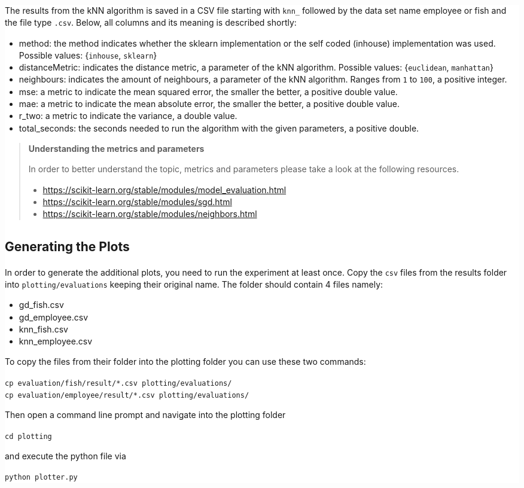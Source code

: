 The results from the kNN algorithm is saved in a CSV file starting with `knn_` followed by the data set name employee or fish and the file type `.csv`. Below, all columns and its meaning is described shortly: 

* method: the method indicates whether the sklearn implementation or the self coded (inhouse) implementation was used. Possible values: {`inhouse`, `sklearn`}
* distanceMetric: indicates the distance metric, a parameter of the kNN algorithm.  Possible values: {`euclidean`, `manhattan`}
* neighbours: indicates the amount of neighbours, a parameter of the kNN algorithm. Ranges from `1` to `100`, a positive integer.
* mse: a metric to indicate the mean squared error, the smaller the better, a positive double value. 
* mae: a metric to indicate the mean absolute error, the smaller the better, a positive double value.
* r_two: a metric to indicate the variance, a double value. 
* total_seconds: the seconds needed to run the algorithm with the given parameters, a positive double.

> **Understanding the metrics and parameters**
>
> In order to better understand the topic, metrics and parameters please take a look at the following resources.
>
> * https://scikit-learn.org/stable/modules/model_evaluation.html
> * https://scikit-learn.org/stable/modules/sgd.html
> * https://scikit-learn.org/stable/modules/neighbors.html

## Generating the Plots

In order to generate the additional plots, you need to run the experiment at least once. Copy the `csv` files from the results folder into `plotting/evaluations` keeping their original name. The folder should contain 4 files namely: 

* gd_fish.csv
* gd_employee.csv
* knn_fish.csv
* knn_employee.csv

To copy the files from their folder into the plotting folder you can use these two commands:

```
cp evaluation/fish/result/*.csv plotting/evaluations/
cp evaluation/employee/result/*.csv plotting/evaluations/
```

Then open a command line prompt and navigate into the plotting folder

``` 
cd plotting
```

and execute the python file via

```
python plotter.py
```
